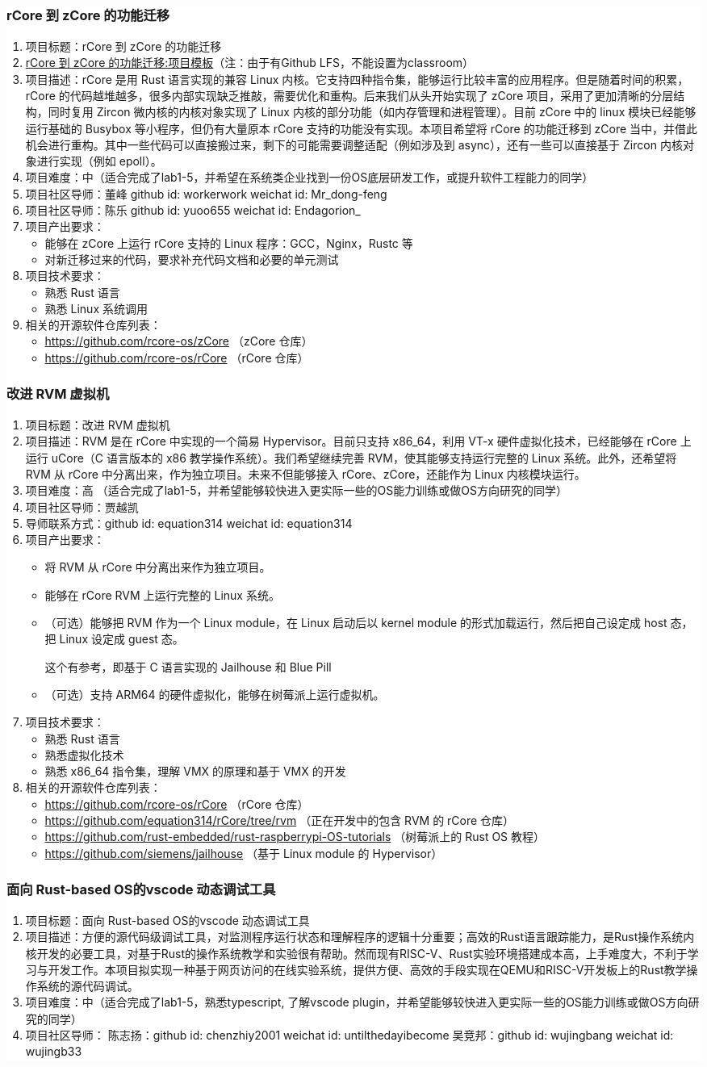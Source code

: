 ### rCore 到 zCore 的功能迁移

1. 项目标题：rCore 到 zCore 的功能迁移
2. [rCore 到 zCore 的功能迁移:项目模板](https://github.com/LearningOS/zCore)（注：由于有Github LFS，不能设置为classroom）
3. 项目描述：rCore 是用 Rust 语言实现的兼容 Linux 内核。它支持四种指令集，能够运行比较丰富的应用程序。但是随着时间的积累，rCore 的代码越堆越多，很多内部实现缺乏推敲，需要优化和重构。后来我们从头开始实现了 zCore 项目，采用了更加清晰的分层结构，同时复用 Zircon 微内核的内核对象实现了 Linux 内核的部分功能（如内存管理和进程管理）。目前 zCore 中的 linux 模块已经能够运行基础的 Busybox 等小程序，但仍有大量原本 rCore 支持的功能没有实现。本项目希望将 rCore 的功能迁移到 zCore 当中，并借此机会进行重构。其中一些代码可以直接搬过来，剩下的可能需要调整适配（例如涉及到 async），还有一些可以直接基于 Zircon 内核对象进行实现（例如 epoll）。
4. 项目难度：中（适合完成了lab1-5，并希望在系统类企业找到一份OS底层研发工作，或提升软件工程能力的同学）
5. 项目社区导师：董峰  github id: workerwork  weichat id: Mr_dong-feng
6. 项目社区导师：陈乐 github id: yuoo655    weichat id: Endagorion_
7. 项目产出要求：
   - 能够在 zCore 上运行 rCore 支持的 Linux 程序：GCC，Nginx，Rustc 等
   - 对新迁移过来的代码，要求补充代码文档和必要的单元测试
8. 项目技术要求：
   - 熟悉 Rust 语言
   - 熟悉 Linux 系统调用
9. 相关的开源软件仓库列表：
   - <https://github.com/rcore-os/zCore> （zCore 仓库）
   - <https://github.com/rcore-os/rCore> （rCore 仓库）

### 改进 RVM 虚拟机

1. 项目标题：改进 RVM 虚拟机
2. 项目描述：RVM 是在 rCore 中实现的一个简易 Hypervisor。目前只支持 x86_64，利用 VT-x 硬件虚拟化技术，已经能够在 rCore 上运行 uCore（C 语言版本的 x86 教学操作系统）。我们希望继续完善 RVM，使其能够支持运行完整的 Linux 系统。此外，还希望将 RVM 从 rCore 中分离出来，作为独立项目。未来不但能够接入 rCore、zCore，还能作为 Linux 内核模块运行。
3. 项目难度：高 （适合完成了lab1-5，并希望能够较快进入更实际一些的OS能力训练或做OS方向研究的同学）
4. 项目社区导师：贾越凯
5. 导师联系方式：github id: equation314    weichat id: equation314
6. 项目产出要求：
   - 将 RVM 从 rCore 中分离出来作为独立项目。
   - 能够在 rCore RVM 上运行完整的 Linux 系统。
   - （可选）能够把 RVM 作为一个 Linux module，在 Linux 启动后以 kernel module 的形式加载运行，然后把自己设定成 host 态，把 Linux 设定成 guest 态。

     这个有参考，即基于 C 语言实现的 Jailhouse 和 Blue Pill
   - （可选）支持 ARM64 的硬件虚拟化，能够在树莓派上运行虚拟机。
7. 项目技术要求：
   - 熟悉 Rust 语言
   - 熟悉虚拟化技术
   - 熟悉 x86_64 指令集，理解 VMX 的原理和基于 VMX 的开发
8. 相关的开源软件仓库列表：
   - <https://github.com/rcore-os/rCore> （rCore 仓库）
   - <https://github.com/equation314/rCore/tree/rvm> （正在开发中的包含 RVM 的 rCore 仓库）
   - <https://github.com/rust-embedded/rust-raspberrypi-OS-tutorials> （树莓派上的 Rust OS 教程）
   - <https://github.com/siemens/jailhouse> （基于 Linux module 的 Hypervisor）

### 面向 Rust-based OS的vscode 动态调试工具

1. 项目标题：面向 Rust-based OS的vscode 动态调试工具
2. 项目描述：方便的源代码级调试工具，对监测程序运行状态和理解程序的逻辑十分重要；高效的Rust语言跟踪能力，是Rust操作系统内核开发的必要工具，对基于Rust的操作系统教学和实验很有帮助。然而现有RISC-V、Rust实验环境搭建成本高，上手难度大，不利于学习与开发工作。本项目拟实现一种基于网页访问的在线实验系统，提供方便、高效的手段实现在QEMU和RISC-V开发板上的Rust教学操作系统的源代码调试。
3. 项目难度：中（适合完成了lab1-5，熟悉typescript, 了解vscode plugin，并希望能够较快进入更实际一些的OS能力训练或做OS方向研究的同学）
4. 项目社区导师：
   陈志扬：github id: chenzhiy2001    weichat id: untilthedayibecome
   吴竞邦：github id: wujingbang   weichat id: wujingb33

